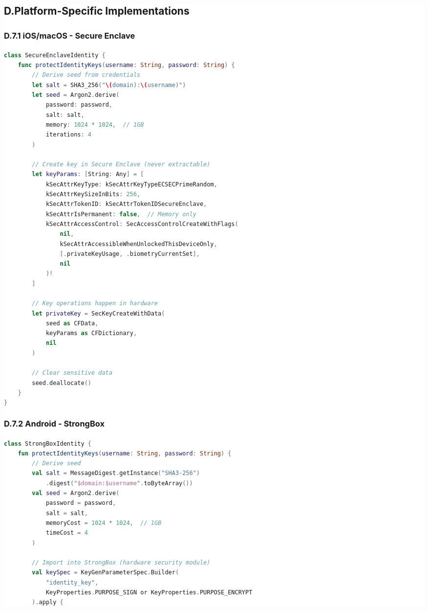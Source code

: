 ## D.Platform-Specific Implementations

### D.7.1 iOS/macOS - Secure Enclave

```swift
class SecureEnclaveIdentity {
    func protectIdentityKeys(username: String, password: String) {
        // Derive seed from credentials
        let salt = SHA3_256("\(domain):\(username)")
        let seed = Argon2.derive(
            password: password,
            salt: salt,
            memory: 1024 * 1024,  // 1GB
            iterations: 4
        )
        
        // Create key in Secure Enclave (never extractable)
        let keyParams: [String: Any] = [
            kSecAttrKeyType: kSecAttrKeyTypeECSECPrimeRandom,
            kSecAttrKeySizeInBits: 256,
            kSecAttrTokenID: kSecAttrTokenIDSecureEnclave,
            kSecAttrIsPermanent: false,  // Memory only
            kSecAttrAccessControl: SecAccessControlCreateWithFlags(
                nil,
                kSecAttrAccessibleWhenUnlockedThisDeviceOnly,
                [.privateKeyUsage, .biometryCurrentSet],
                nil
            )!
        ]
        
        // Key operations happen in hardware
        let privateKey = SecKeyCreateWithData(
            seed as CFData,
            keyParams as CFDictionary,
            nil
        )
        
        // Clear sensitive data
        seed.deallocate()
    }
}
```

### D.7.2 Android - StrongBox

```kotlin
class StrongBoxIdentity {
    fun protectIdentityKeys(username: String, password: String) {
        // Derive seed
        val salt = MessageDigest.getInstance("SHA3-256")
            .digest("$domain:$username".toByteArray())
        val seed = Argon2.derive(
            password = password,
            salt = salt,
            memoryCost = 1024 * 1024,  // 1GB
            timeCost = 4
        )
        
        // Import into StrongBox (hardware security module)
        val keySpec = KeyGenParameterSpec.Builder(
            "identity_key",
            KeyProperties.PURPOSE_SIGN or KeyProperties.PURPOSE_ENCRYPT
        ).apply {
```